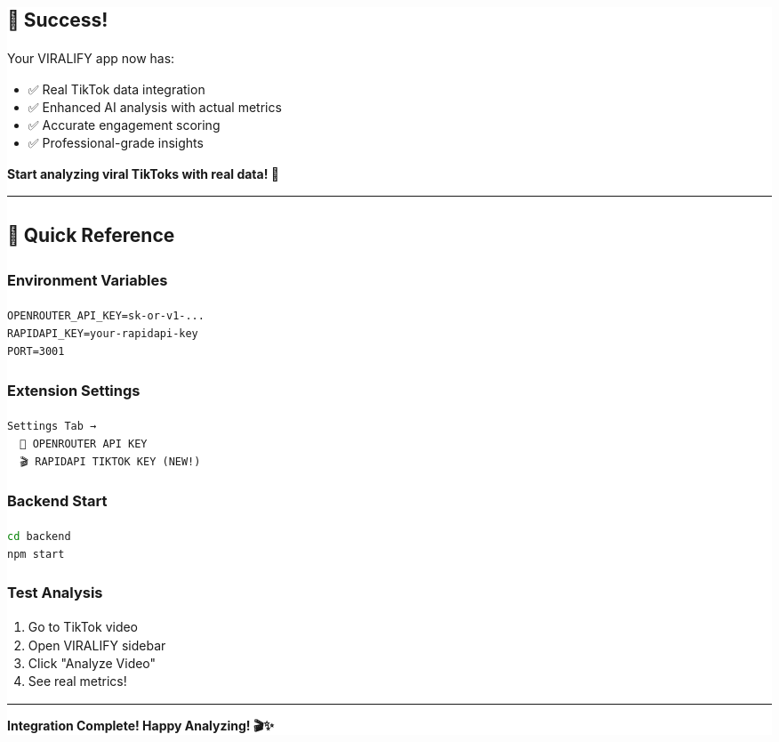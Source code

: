## 🎉 Success!

Your VIRALIFY app now has:
- ✅ Real TikTok data integration
- ✅ Enhanced AI analysis with actual metrics
- ✅ Accurate engagement scoring
- ✅ Professional-grade insights

**Start analyzing viral TikToks with real data! 🚀**

---

## 📝 Quick Reference

### Environment Variables
```env
OPENROUTER_API_KEY=sk-or-v1-...
RAPIDAPI_KEY=your-rapidapi-key
PORT=3001
```

### Extension Settings
```
Settings Tab → 
  🔑 OPENROUTER API KEY
  🎬 RAPIDAPI TIKTOK KEY (NEW!)
```

### Backend Start
```bash
cd backend
npm start
```

### Test Analysis
1. Go to TikTok video
2. Open VIRALIFY sidebar
3. Click "Analyze Video"
4. See real metrics!

---

**Integration Complete! Happy Analyzing! 🎬✨**

